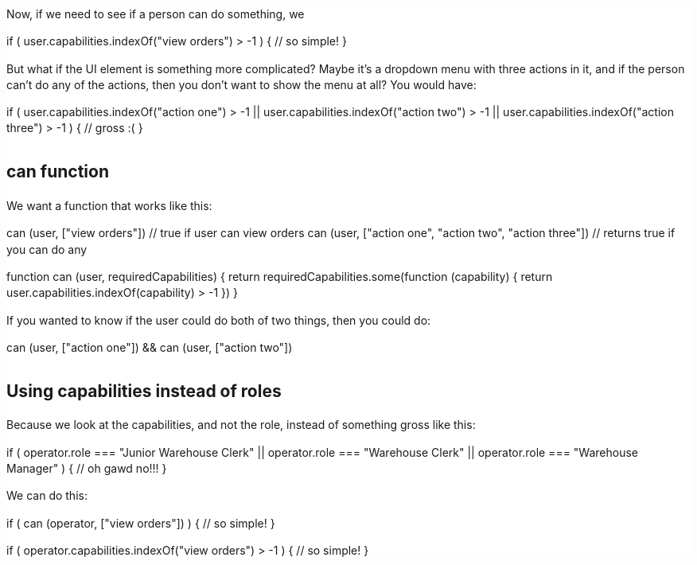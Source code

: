 Now, if we need to see if a person can do something, we

if ( user.capabilities.indexOf("view orders") > -1 ) {
	// so simple!
}

But what if the UI element is something more complicated? Maybe it’s a dropdown  menu with three actions in it, and if the person can’t do any of the actions, then you don’t want to show the menu at all? You would have:

if (
	user.capabilities.indexOf("action one") > -1 ||
	user.capabilities.indexOf("action two") > -1 ||
	user.capabilities.indexOf("action three") > -1
) {
	// gross :(
}

## can function

We want a function that works like this:

can (user, ["view orders"]) // true if user can view orders
can (user, ["action one", "action two", "action three"]) // returns true if you can do any

function can (user, requiredCapabilities) {
	return requiredCapabilities.some(function (capability) {
		return user.capabilities.indexOf(capability) > -1
	})
}

If you wanted to know if the user could do both of two things, then you could do:

can (user, ["action one"]) && can (user, ["action two"])

## Using capabilities instead of roles

Because we look at the capabilities, and not the role, instead of something gross like this:

if (
	operator.role === "Junior Warehouse Clerk" ||
	operator.role === "Warehouse Clerk" ||
	operator.role === "Warehouse Manager"
) {
	// oh gawd no!!!
}

We can do this:

if ( can (operator, ["view orders"]) ) {
	// so simple!
}

if ( operator.capabilities.indexOf("view orders") > -1 ) {
	// so simple!
}
